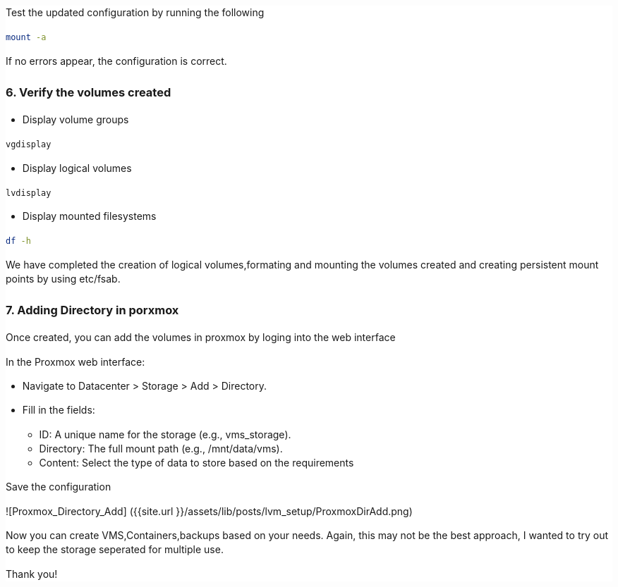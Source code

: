 Test the updated configuration by running the following

```bash
mount -a
```
If no errors appear, the configuration is correct.

### 6. Verify the volumes created 

- Display volume groups
```bash 
vgdisplay
```
- Display logical volumes
```bash
lvdisplay
```
- Display mounted filesystems
```bash
df -h
```

We have completed the creation of logical volumes,formating and mounting the volumes created and creating persistent mount points by using etc/fsab.

### 7. Adding Directory in porxmox

Once created, you can add the volumes in proxmox by loging into the web interface

In the Proxmox web interface:
  - Navigate to Datacenter > Storage > Add > Directory.
  - Fill in the fields:

    - ID: A unique name for the storage (e.g., vms_storage).
    - Directory: The full mount path (e.g., /mnt/data/vms).
    - Content: Select the type of data to store based on the requirements

Save the configuration

 ![Proxmox_Directory_Add] ({{site.url }}/assets/lib/posts/lvm_setup/ProxmoxDirAdd.png)
 
 Now you can create VMS,Containers,backups based on your needs.
 Again, this may not be the best approach, I wanted to try out to keep the storage seperated for multiple use.

Thank you!


















 

